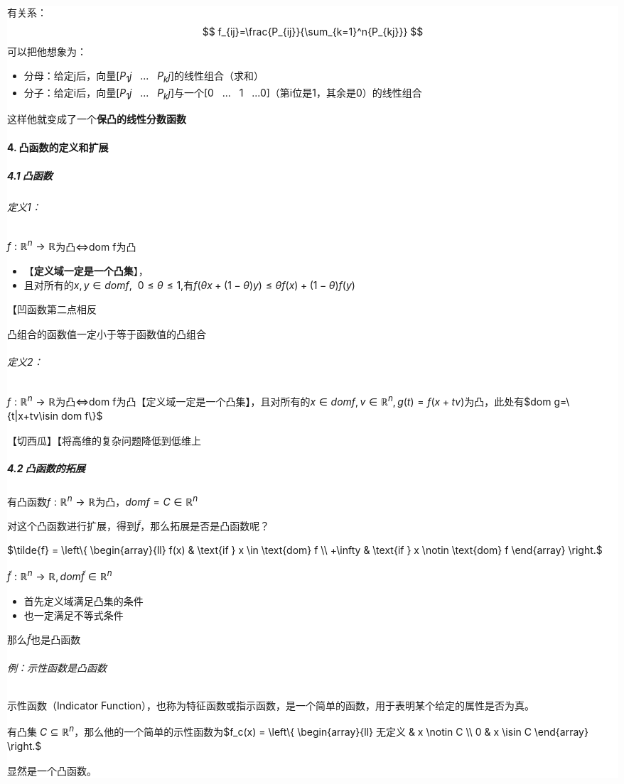 
有关系：
$$
f_{ij}=\frac{P_{ij}}{\sum_{k=1}^n{P_{kj}}}
$$
可以把他想象为：

- 分母：给定j后，向量$[P_1j~~~...~~~P_kj]$的线性组合（求和）
- 分子：给定i后，向量$[P_1j~~~...~~~P_kj]$与一个$[0~~~...~~~1~~~...0]$（第i位是1，其余是0）的线性组合

这样他就变成了一个**保凸的线性分数函数**

#### 4. 凸函数的定义和扩展

##### 4.1 凸函数

###### 定义1：

$f:\mathbb{R}^n \rightarrow \mathbb{R}$为凸$\Leftrightarrow$dom f为凸

- 【**定义域一定是一个凸集**】，
- 且对所有的$x,y \in dom f, ~~0\le\theta\le 1,$有$f(\theta x+(1-\theta)y)\le \theta f(x)+(1-\theta)f(y)$

【凹函数第二点相反

凸组合的函数值一定小于等于函数值的凸组合

###### 定义2：

$f:\mathbb{R}^n \rightarrow \mathbb{R}$为凸$\Leftrightarrow$dom f为凸【定义域一定是一个凸集】，且对所有的$x \in dom f, v\in \mathbb{R}^n,g(t)=f(x+tv)$为凸，此处有$dom g=\{t|x+tv\isin dom f\}$

【切西瓜】【将高维的复杂问题降低到低维上



##### 4.2 凸函数的拓展

有凸函数$f:\mathbb{R}^n \rightarrow \mathbb{R}$为凸，$domf=C\in \mathbb{R}^n$

对这个凸函数进行扩展，得到$\tilde{f}$，那么拓展是否是凸函数呢？

$\tilde{f} = \left\{ \begin{array}{ll} f(x) & \text{if } x \in \text{dom} f \\ +\infty & \text{if } x \notin \text{dom} f \end{array} \right.$

$\tilde{f}:\mathbb{R}^n \rightarrow \mathbb{R},dom\tilde{f}\in \mathbb{R}^n$

- 首先定义域满足凸集的条件
- 也一定满足不等式条件

那么$\tilde{f}$也是凸函数



###### 例：示性函数是凸函数

示性函数（Indicator Function），也称为特征函数或指示函数，是一个简单的函数，用于表明某个给定的属性是否为真。

有凸集 $C\subseteq \mathbb{R}^n$，那么他的一个简单的示性函数为$f_c(x) = \left\{ \begin{array}{ll} 无定义 & x \notin C \\ 0 &  x  \isin C \end{array} \right.$

显然是一个凸函数。
